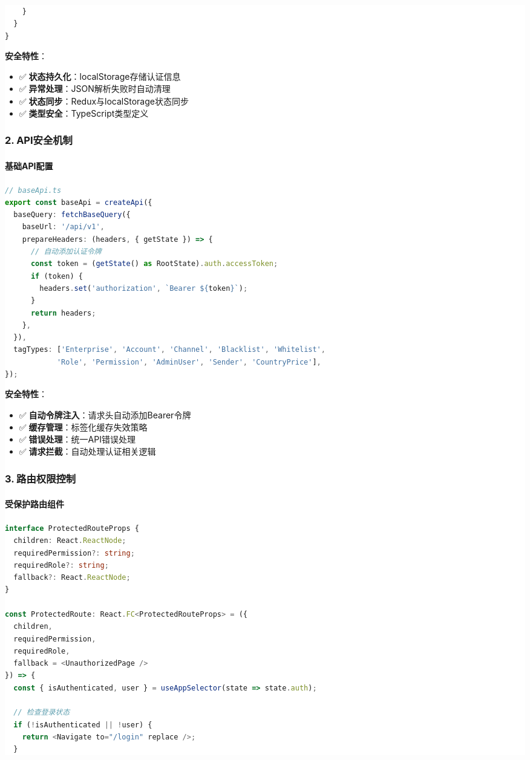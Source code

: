 ```typescript
    }
  }
}
```

**安全特性**：
- ✅ **状态持久化**：localStorage存储认证信息
- ✅ **异常处理**：JSON解析失败时自动清理
- ✅ **状态同步**：Redux与localStorage状态同步
- ✅ **类型安全**：TypeScript类型定义

### 2. API安全机制

#### 基础API配置

```typescript
// baseApi.ts
export const baseApi = createApi({
  baseQuery: fetchBaseQuery({
    baseUrl: '/api/v1',
    prepareHeaders: (headers, { getState }) => {
      // 自动添加认证令牌
      const token = (getState() as RootState).auth.accessToken;
      if (token) {
        headers.set('authorization', `Bearer ${token}`);
      }
      return headers;
    },
  }),
  tagTypes: ['Enterprise', 'Account', 'Channel', 'Blacklist', 'Whitelist',
            'Role', 'Permission', 'AdminUser', 'Sender', 'CountryPrice'],
});
```

**安全特性**：
- ✅ **自动令牌注入**：请求头自动添加Bearer令牌
- ✅ **缓存管理**：标签化缓存失效策略
- ✅ **错误处理**：统一API错误处理
- ✅ **请求拦截**：自动处理认证相关逻辑

### 3. 路由权限控制

#### 受保护路由组件

```typescript
interface ProtectedRouteProps {
  children: React.ReactNode;
  requiredPermission?: string;
  requiredRole?: string;
  fallback?: React.ReactNode;
}

const ProtectedRoute: React.FC<ProtectedRouteProps> = ({
  children,
  requiredPermission,
  requiredRole,
  fallback = <UnauthorizedPage />
}) => {
  const { isAuthenticated, user } = useAppSelector(state => state.auth);

  // 检查登录状态
  if (!isAuthenticated || !user) {
    return <Navigate to="/login" replace />;
  }

```